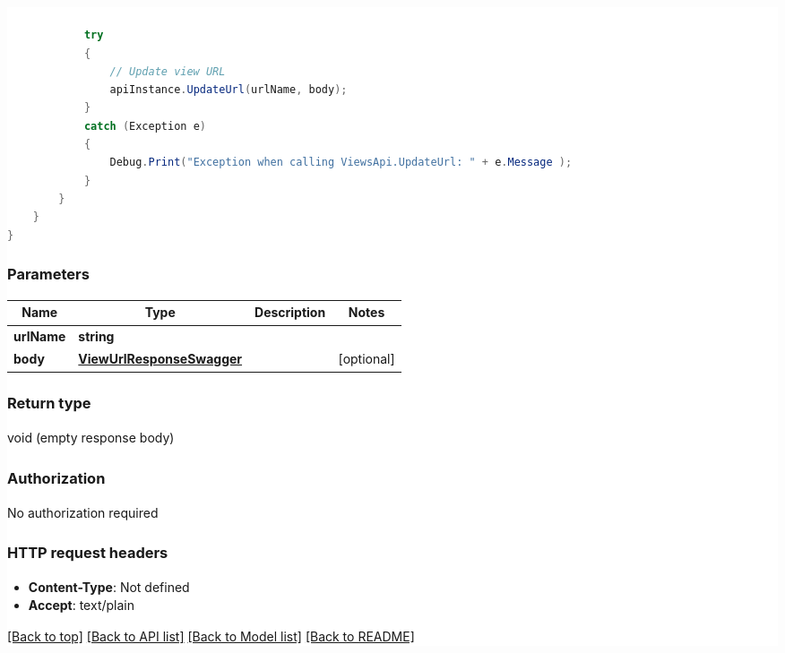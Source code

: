 ```csharp

            try
            {
                // Update view URL
                apiInstance.UpdateUrl(urlName, body);
            }
            catch (Exception e)
            {
                Debug.Print("Exception when calling ViewsApi.UpdateUrl: " + e.Message );
            }
        }
    }
}
```

### Parameters

Name | Type | Description  | Notes
------------- | ------------- | ------------- | -------------
 **urlName** | **string**|  | 
 **body** | [**ViewUrlResponseSwagger**](ViewUrlResponseSwagger.md)|  | [optional] 

### Return type

void (empty response body)

### Authorization

No authorization required

### HTTP request headers

 - **Content-Type**: Not defined
 - **Accept**: text/plain

[[Back to top]](#) [[Back to API list]](../README.md#documentation-for-api-endpoints) [[Back to Model list]](../README.md#documentation-for-models) [[Back to README]](../README.md)

